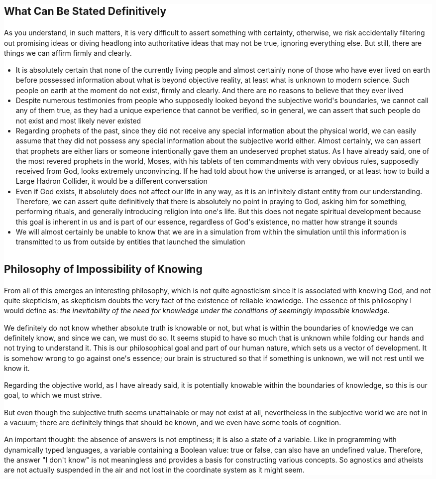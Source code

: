 ## What Can Be Stated Definitively

As you understand, in such matters, it is very difficult to assert something with certainty, otherwise, we risk accidentally filtering out promising ideas or diving headlong into authoritative ideas that may not be true, ignoring everything else. But still, there are things we can affirm firmly and clearly.

- It is absolutely certain that none of the currently living people and almost certainly none of those who have ever lived on earth before possessed information about what is beyond objective reality, at least what is unknown to modern science. Such people on earth at the moment do not exist, firmly and clearly. And there are no reasons to believe that they ever lived
- Despite numerous testimonies from people who supposedly looked beyond the subjective world's boundaries, we cannot call any of them true, as they had a unique experience that cannot be verified, so in general, we can assert that such people do not exist and most likely never existed
- Regarding prophets of the past, since they did not receive any special information about the physical world, we can easily assume that they did not possess any special information about the subjective world either. Almost certainly, we can assert that prophets are either liars or someone intentionally gave them an undeserved prophet status. As I have already said, one of the most revered prophets in the world, Moses, with his tablets of ten commandments with very obvious rules, supposedly received from God, looks extremely unconvincing. If he had told about how the universe is arranged, or at least how to build a Large Hadron Collider, it would be a different conversation
- Even if God exists, it absolutely does not affect our life in any way, as it is an infinitely distant entity from our understanding. Therefore, we can assert quite definitively that there is absolutely no point in praying to God, asking him for something, performing rituals, and generally introducing religion into one's life. But this does not negate spiritual development because this goal is inherent in us and is part of our essence, regardless of God's existence, no matter how strange it sounds
- We will almost certainly be unable to know that we are in a simulation from within the simulation until this information is transmitted to us from outside by entities that launched the simulation

## Philosophy of Impossibility of Knowing

From all of this emerges an interesting philosophy, which is not quite agnosticism since it is associated with knowing God, and not quite skepticism, as skepticism doubts the very fact of the existence of reliable knowledge. The essence of this philosophy I would define as: _the inevitability of the need for knowledge under the conditions of seemingly impossible knowledge_.

We definitely do not know whether absolute truth is knowable or not, but what is within the boundaries of knowledge we can definitely know, and since we can, we must do so. It seems stupid to have so much that is unknown while folding our hands and not trying to understand it. This is our philosophical goal and part of our human nature, which sets us a vector of development. It is somehow wrong to go against one's essence; our brain is structured so that if something is unknown, we will not rest until we know it.

Regarding the objective world, as I have already said, it is potentially knowable within the boundaries of knowledge, so this is our goal, to which we must strive.

But even though the subjective truth seems unattainable or may not exist at all, nevertheless in the subjective world we are not in a vacuum; there are definitely things that should be known, and we even have some tools of cognition.

An important thought: the absence of answers is not emptiness; it is also a state of a variable. Like in programming with dynamically typed languages, a variable containing a Boolean value: true or false, can also have an undefined value. Therefore, the answer "I don't know" is not meaningless and provides a basis for constructing various concepts. So agnostics and atheists are not actually suspended in the air and not lost in the coordinate system as it might seem.
